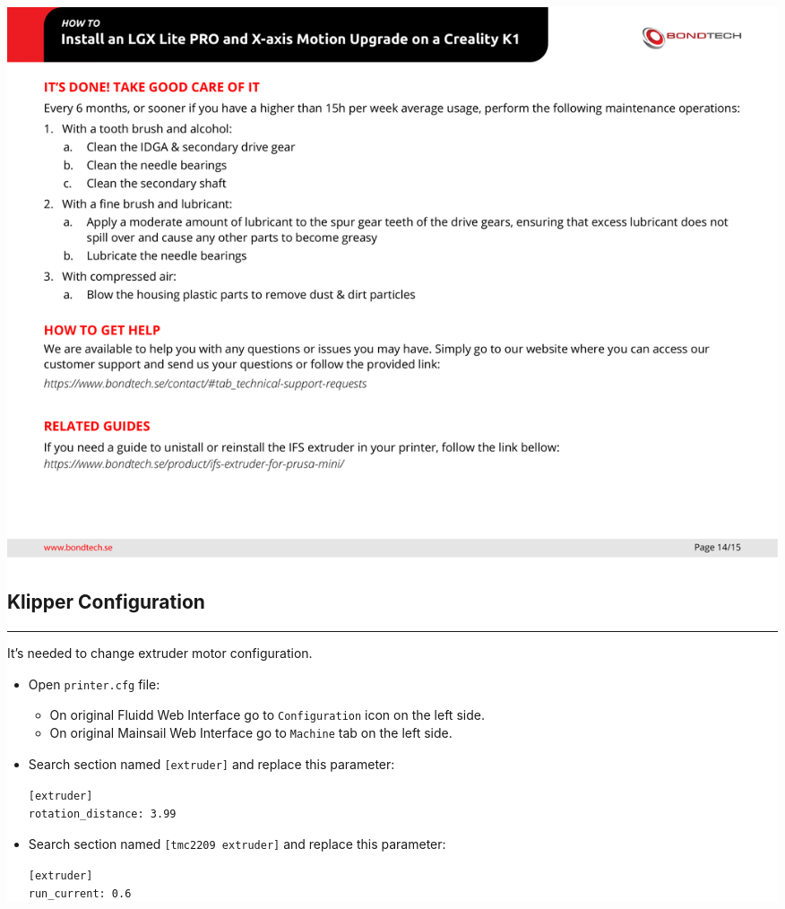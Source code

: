 <img width="900" src="../../assets/img/Bondtech-LGX-Lite-Pro-Upgrade-Kit/14.png">


## Klipper Configuration
<hr>

It’s needed to change extruder motor configuration.

- Open `printer.cfg` file:

    - On original Fluidd Web Interface go to `Configuration` icon on the left side.
    - On original Mainsail Web Interface go to `Machine` tab on the left side.

- Search section named `[extruder]` and replace this parameter:

    ``` title="printer.cfg" hl_lines="2"
    [extruder]
    rotation_distance: 3.99
    ```

- Search section named `[tmc2209 extruder]` and replace this parameter:

    ``` title="printer.cfg" hl_lines="2"
    [extruder]
    run_current: 0.6
    ```
